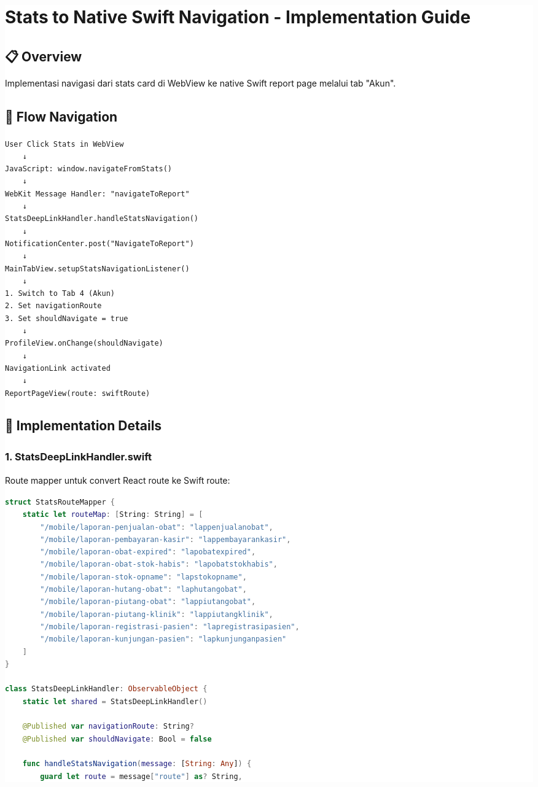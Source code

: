 # Stats to Native Swift Navigation - Implementation Guide

## 📋 Overview

Implementasi navigasi dari stats card di WebView ke native Swift report page melalui tab "Akun".

## 🎯 Flow Navigation

```
User Click Stats in WebView
    ↓
JavaScript: window.navigateFromStats()
    ↓
WebKit Message Handler: "navigateToReport"
    ↓
StatsDeepLinkHandler.handleStatsNavigation()
    ↓
NotificationCenter.post("NavigateToReport")
    ↓
MainTabView.setupStatsNavigationListener()
    ↓
1. Switch to Tab 4 (Akun)
2. Set navigationRoute
3. Set shouldNavigate = true
    ↓
ProfileView.onChange(shouldNavigate)
    ↓
NavigationLink activated
    ↓
ReportPageView(route: swiftRoute)
```

## 🔧 Implementation Details

### 1. **StatsDeepLinkHandler.swift**

Route mapper untuk convert React route ke Swift route:

```swift
struct StatsRouteMapper {
    static let routeMap: [String: String] = [
        "/mobile/laporan-penjualan-obat": "lappenjualanobat",
        "/mobile/laporan-pembayaran-kasir": "lappembayarankasir",
        "/mobile/laporan-obat-expired": "lapobatexpired",
        "/mobile/laporan-obat-stok-habis": "lapobatstokhabis",
        "/mobile/laporan-stok-opname": "lapstokopname",
        "/mobile/laporan-hutang-obat": "laphutangobat",
        "/mobile/laporan-piutang-obat": "lappiutangobat",
        "/mobile/laporan-piutang-klinik": "lappiutangklinik",
        "/mobile/laporan-registrasi-pasien": "lapregistrasipasien",
        "/mobile/laporan-kunjungan-pasien": "lapkunjunganpasien"
    ]
}

class StatsDeepLinkHandler: ObservableObject {
    static let shared = StatsDeepLinkHandler()

    @Published var navigationRoute: String?
    @Published var shouldNavigate: Bool = false

    func handleStatsNavigation(message: [String: Any]) {
        guard let route = message["route"] as? String,
```
